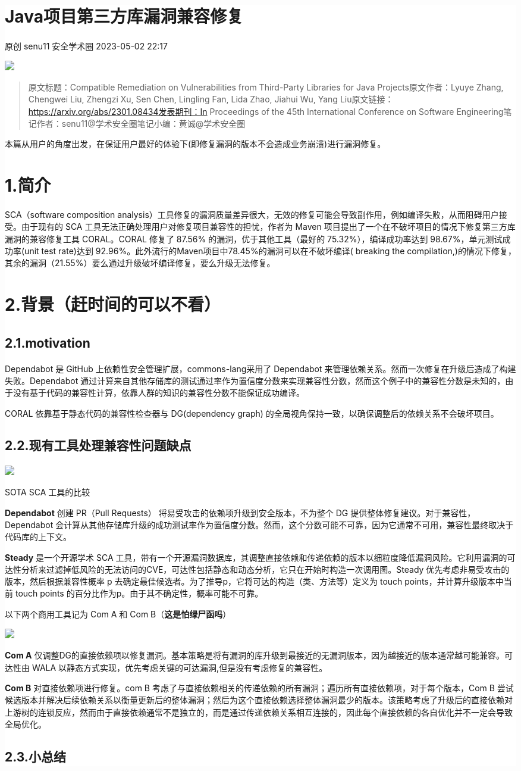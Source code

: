 #  Java项目第三方库漏洞兼容修复   
原创 senu11  安全学术圈   2023-05-02 22:17  
  
![](https://mmbiz.qpic.cn/mmbiz_jpg/6Dibw6L070WErBz8nd70kkOzoo2vAL6kKKSwjuricBwDTvHcAjKFUz1sXibbWIkzJicGbxOhoeR81nLlb8GQO04KVA/640?wx_fmt=jpeg "")  
  
> 原文标题：Compatible Remediation on Vulnerabilities from Third-Party Libraries for Java Projects原文作者：Lyuye Zhang, Chengwei Liu, Zhengzi Xu, Sen Chen, Lingling Fan, Lida Zhao, Jiahui Wu, Yang Liu原文链接：https://arxiv.org/abs/2301.08434发表期刊：In Proceedings of the 45th International Conference on Software Engineering笔记作者：senu11@学术安全圈笔记小编：黄诚@学术安全圈  
  
  
本篇从用户的角度出发，在保证用户最好的体验下(即修复漏洞的版本不会造成业务崩溃)进行漏洞修复。  
# 1.简介  
  
SCA（software composition analysis）工具修复的漏洞质量差异很大，无效的修复可能会导致副作用，例如编译失败，从而阻碍用户接受。由于现有的 SCA 工具无法正确处理用户对修复项目兼容性的担忧，作者为 Maven 项目提出了一个在不破坏项目的情况下修复第三方库漏洞的兼容修复工具 CORAL。CORAL 修复了 87.56% 的漏洞，优于其他工具（最好的 75.32%），编译成功率达到 98.67%，单元测试成功率(unit test rate)达到 92.96%。此外流行的Maven项目中78.45%的漏洞可以在不破坏编译( breaking the compilation,)的情况下修复，其余的漏洞（21.55%）要么通过升级破坏编译修复，要么升级无法修复。  
# 2.背景（赶时间的可以不看）  
## 2.1.motivation  
  
Dependabot 是 GitHub 上依赖性安全管理扩展，commons-lang采用了 Dependabot 来管理依赖关系。然而一次修复在升级后造成了构建失败。Dependabot 通过计算来自其他存储库的测试通过率作为置信度分数来实现兼容性分数，然而这个例子中的兼容性分数是未知的，由于没有基于代码的兼容性计算，依靠人群的知识的兼容性分数不能保证成功编译。  
  
CORAL 依靠基于静态代码的兼容性检查器与 DG(dependency graph) 的全局视角保持一致，以确保调整后的依赖关系不会破坏项目。  
## 2.2.现有工具处理兼容性问题缺点  
  
![](https://mmbiz.qpic.cn/mmbiz_png/6Dibw6L070WErBz8nd70kkOzoo2vAL6kK1ZtgwI5O5gSEicicJeY7NfW6BF0QDibclxUmia5EQSyericVO9hvG1nraPA/640?wx_fmt=png "")  
  
SOTA SCA 工具的比较  
  
**Dependabot** 创建 PR（Pull Requests） 将易受攻击的依赖项升级到安全版本，不为整个 DG 提供整体修复建议。对于兼容性，Dependabot 会计算从其他存储库升级的成功测试率作为置信度分数。然而，这个分数可能不可靠，因为它通常不可用，兼容性最终取决于代码库的上下文。  
  
**Steady** 是一个开源学术 SCA 工具，带有一个开源漏洞数据库，其调整直接依赖和传递依赖的版本以细粒度降低漏洞风险。它利用漏洞的可达性分析来过滤掉低风险的无法访问的CVE，可达性包括静态和动态分析，它只在开始时构造一次调用图。Steady 优先考虑非易受攻击的版本，然后根据兼容性概率 p 去确定最佳候选者。为了推导p，它将可达的构造（类、方法等）定义为 touch points，并计算升级版本中当前 touch points 的百分比作为p。由于其不确定性，概率可能不可靠。  
  
以下两个商用工具记为 Com A 和 Com B（**这是怕绿尸函吗**）  
  
![](https://mmbiz.qpic.cn/mmbiz_png/6Dibw6L070WErBz8nd70kkOzoo2vAL6kKAuIhgHnDfmc4JjBIzDnzp4cKnDA9zyHLXsG2iahX0TKwmA2K8pZsW2A/640?wx_fmt=png "")  
  
**Com A** 仅调整DG的直接依赖项以修复漏洞。基本策略是将有漏洞的库升级到最接近的无漏洞版本，因为越接近的版本通常越可能兼容。可达性由 WALA 以静态方式实现，优先考虑关键的可达漏洞,但是没有考虑修复的兼容性。  
  
**Com B** 对直接依赖项进行修复。com B 考虑了与直接依赖相关的传递依赖的所有漏洞；遍历所有直接依赖项，对于每个版本，Com B 尝试候选版本并解决后续依赖关系以衡量更新后的整体漏洞；然后为这个直接依赖选择整体漏洞最少的版本。该策略考虑了升级后的直接依赖对上游树的连锁反应，然而由于直接依赖通常不是独立的，而是通过传递依赖关系相互连接的，因此每个直接依赖的各自优化并不一定会导致全局优化。  
## 2.3.小总结  
  